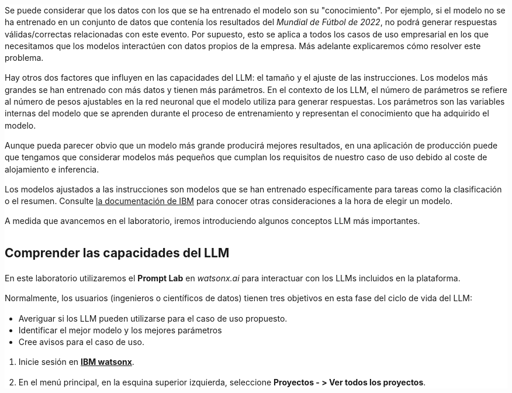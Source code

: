 Se puede considerar que los datos con los que se ha entrenado el modelo son su "conocimiento". Por ejemplo, si el modelo no se ha entrenado en un conjunto de datos que contenía los resultados del *Mundial de Fútbol de 2022*, no podrá generar respuestas válidas/correctas relacionadas con este evento. Por supuesto, esto se aplica a todos los casos de uso empresarial en los que necesitamos que los modelos interactúen con datos propios de la empresa. Más adelante explicaremos cómo resolver este problema.

Hay otros dos factores que influyen en las capacidades del LLM: el tamaño y el ajuste de las instrucciones. Los modelos más grandes se han entrenado con más datos y tienen más parámetros. En el contexto de los LLM, el número de parámetros se refiere al número de pesos ajustables en la red neuronal que el modelo utiliza para generar respuestas. Los parámetros son las variables internas del modelo que se aprenden durante el proceso de entrenamiento y representan el conocimiento que ha adquirido el modelo.

Aunque pueda parecer obvio que un modelo más grande producirá mejores resultados, en una aplicación de producción puede que tengamos que considerar modelos más pequeños que cumplan los requisitos de nuestro caso de uso debido al coste de alojamiento e inferencia.

Los modelos ajustados a las instrucciones son modelos que se han entrenado específicamente para tareas como la clasificación o el resumen. Consulte [la documentación de IBM](https://dataplatform.cloud.ibm.com/docs/content/wsj/analyze-data/fm-choosing-a-model.html?context=wx\&audience=wdp) para conocer otras consideraciones a la hora de elegir un modelo.

A medida que avancemos en el laboratorio, iremos introduciendo algunos conceptos LLM más importantes.

## Comprender las capacidades del LLM

En este laboratorio utilizaremos el **Prompt Lab** en *watsonx.ai* para interactuar con los LLMs incluidos en la plataforma.

Normalmente, los usuarios (ingenieros o científicos de datos) tienen tres objetivos en esta fase del ciclo de vida del LLM:

*   Averiguar si los LLM pueden utilizarse para el caso de uso propuesto.
*   Identificar el mejor modelo y los mejores parámetros
*   Cree avisos para el caso de uso.

1.  Inicie sesión en [**IBM watsonx**](https://dataplatform.cloud.ibm.com/wx/home?context=wx).

2.  En el menú principal, en la esquina superior izquierda, seleccione **Proyectos - > Ver todos los proyectos**.
